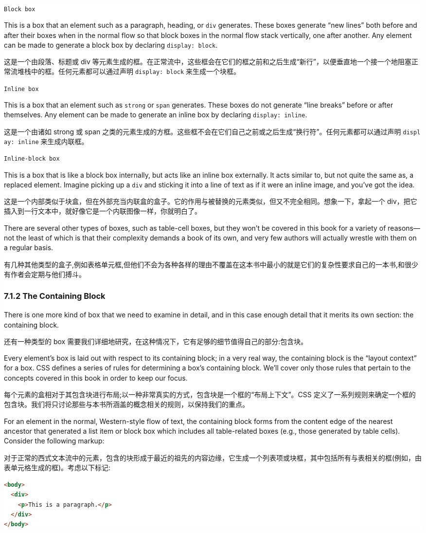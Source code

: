 `Block box`

This is a box that an element such as a paragraph, heading, or `div` generates. These boxes generate “new lines” both before and after their boxes when in the normal flow so that block boxes in the normal flow stack vertically, one after another. Any element can be made to generate a block box by declaring `display: block`.

这是一个由段落、标题或 div 等元素生成的框。在正常流中，这些框会在它们的框之前和之后生成“新行”，以便垂直地一个接一个地阻塞正常流堆栈中的框。任何元素都可以通过声明 `display: block` 来生成一个块框。

`Inline box`

This is a box that an element such as `strong` or `span` generates. These boxes do not generate “line breaks” before or after themselves. Any element can be made to generate an inline box by declaring `display: inline`.

这是一个由诸如 strong 或 span 之类的元素生成的方框。这些框不会在它们自己之前或之后生成“换行符”。任何元素都可以通过声明 `display: inline` 来生成内联框。

`Inline-block box`

This is a box that is like a block box internally, but acts like an inline box externally. It acts similar to, but not quite the same as, a replaced element. Imagine picking up a `div` and sticking it into a line of text as if it were an inline image, and you’ve got the idea.

这是一个内部类似于块盒，但在外部充当内联盒的盒子。它的作用与被替换的元素类似，但又不完全相同。想象一下，拿起一个 div，把它插入到一行文本中，就好像它是一个内联图像一样，你就明白了。

There are several other types of boxes, such as table-cell boxes, but they won’t be covered in this book for a variety of reasons—not the least of which is that their complexity demands a book of its own, and very few authors will actually wrestle with them on a regular basis.

有几种其他类型的盒子,例如表格单元框,但他们不会为各种各样的理由不覆盖在这本书中最小的就是它们的复杂性要求自己的一本书,和很少有作者会定期与他们搏斗。

### 7.1.2 The Containing Block

There is one more kind of box that we need to examine in detail, and in this case enough detail that it merits its own section: the containing block.

还有一种类型的 box 需要我们详细地研究，在这种情况下，它有足够的细节值得自己的部分:包含块。

Every element’s box is laid out with respect to its containing block; in a very real way, the containing block is the “layout context” for a box. CSS defines a series of rules for determining a box’s containing block. We’ll cover only those rules that pertain to the concepts covered in this book in order to keep our focus.

每个元素的盒相对于其包含块进行布局;以一种非常真实的方式，包含块是一个框的“布局上下文”。CSS 定义了一系列规则来确定一个框的包含块。我们将只讨论那些与本书所涵盖的概念相关的规则，以保持我们的重点。

For an element in the normal, Western-style flow of text, the containing block forms from the content edge of the nearest ancestor that generated a list item or block box which includes all table-related boxes (e.g., those generated by table cells). Consider the following markup:

对于正常的西式文本流中的元素，包含的块形成于最近的祖先的内容边缘，它生成一个列表项或块框，其中包括所有与表相关的框(例如，由表单元格生成的框)。考虑以下标记:

```html
<body>
  <div>
    <p>This is a paragraph.</p>
  </div>
</body>
```
